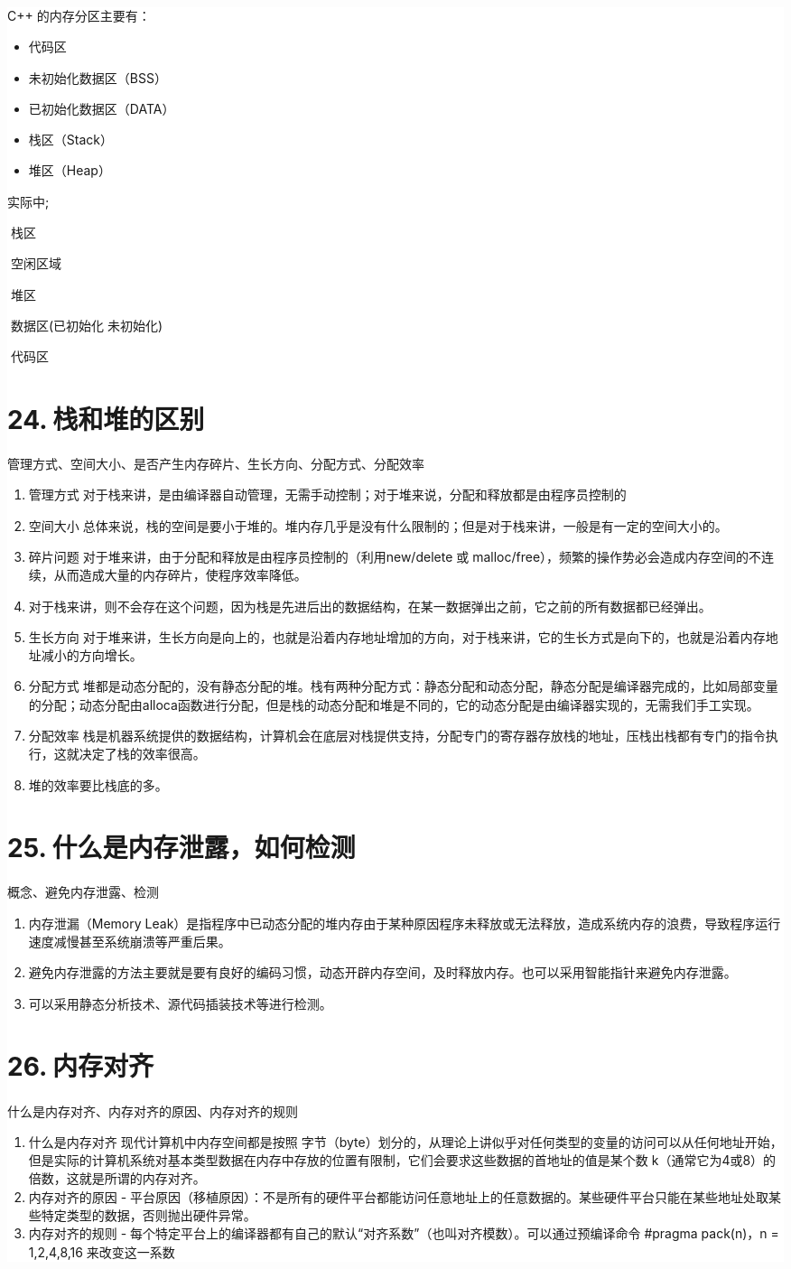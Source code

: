 C++ 的内存分区主要有：

* 代码区

* 未初始化数据区（BSS）

* 已初始化数据区（DATA）

* 栈区（Stack）

* 堆区（Heap）

实际中;

​	栈区

​	空闲区域

​	堆区

​	数据区(已初始化	未初始化)

​	代码区

# 24. 栈和堆的区别

管理方式、空间大小、是否产生内存碎片、生长方向、分配方式、分配效率 

1. 管理方式 对于栈来讲，是由编译器自动管理，无需手动控制；对于堆来说，分配和释放都是由程序员控制的

2. 空间大小 总体来说，栈的空间是要小于堆的。堆内存几乎是没有什么限制的；但是对于栈来讲，一般是有一定的空间大小的。

3. 碎片问题 对于堆来讲，由于分配和释放是由程序员控制的（利用new/delete 或 malloc/free），频繁的操作势必会造成内存空间的不连续，从而造成大量的内存碎片，使程序效率降低。

4. 对于栈来讲，则不会存在这个问题，因为栈是先进后出的数据结构，在某一数据弹出之前，它之前的所有数据都已经弹出。
5. 生长方向 对于堆来讲，生长方向是向上的，也就是沿着内存地址增加的方向，对于栈来讲，它的生长方式是向下的，也就是沿着内存地址减小的方向增长。
6. 分配方式 堆都是动态分配的，没有静态分配的堆。栈有两种分配方式：静态分配和动态分配，静态分配是编译器完成的，比如局部变量的分配；动态分配由alloca函数进行分配，但是栈的动态分配和堆是不同的，它的动态分配是由编译器实现的，无需我们手工实现。
7. 分配效率 栈是机器系统提供的数据结构，计算机会在底层对栈提供支持，分配专门的寄存器存放栈的地址，压栈出栈都有专门的指令执行，这就决定了栈的效率很高。
8. 堆的效率要比栈底的多。

# 25. 什么是内存泄露，如何检测

概念、避免内存泄露、检测

1. 内存泄漏（Memory Leak）是指程序中已动态分配的堆内存由于某种原因程序未释放或无法释放，造成系统内存的浪费，导致程序运行速度减慢甚至系统崩溃等严重后果。

2. 避免内存泄露的方法主要就是要有良好的编码习惯，动态开辟内存空间，及时释放内存。也可以采用智能指针来避免内存泄露。
3. 可以采用静态分析技术、源代码插装技术等进行检测。

# 26. 内存对齐  

什么是内存对齐、内存对齐的原因、内存对齐的规则  

1. 什么是内存对齐 现代计算机中内存空间都是按照 字节（byte）划分的，从理论上讲似乎对任何类型的变量的访问可以从任何地址开始，但是实际的计算机系统对基本类型数据在内存中存放的位置有限制，它们会要求这些数据的首地址的值是某个数 k（通常它为4或8）的倍数，这就是所谓的内存对齐。
2. 内存对齐的原因 - 平台原因（移植原因）：不是所有的硬件平台都能访问任意地址上的任意数据的。某些硬件平台只能在某些地址处取某些特定类型的数据，否则抛出硬件异常。
3. 内存对齐的规则 - 每个特定平台上的编译器都有自己的默认“对齐系数”（也叫对齐模数）。可以通过预编译命令 #pragma pack(n)，n = 1,2,4,8,16 来改变这一系数
